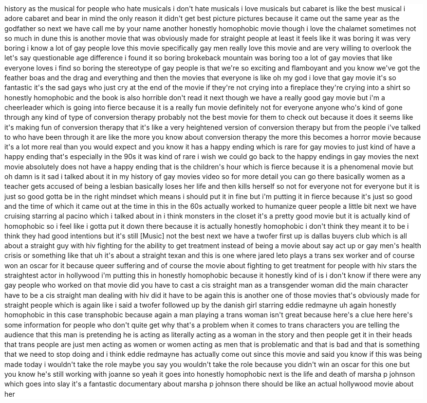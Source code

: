 history as the musical for people who hate musicals i don't hate musicals i love
musicals but cabaret is like the best musical i adore cabaret and bear in mind
the only reason it didn't get best picture pictures because it came out the same
year as the godfather so next we have call me by your name another honestly
homophobic movie though i love the chalamet sometimes not so much in dune this
is another movie that was obviously made for straight people at least it feels
like it was boring it was very boring i know a lot of gay people love this movie
specifically gay men really love this movie and are very willing to overlook the
let's say questionable age difference i found it so boring brokeback mountain
was boring too a lot of gay movies that like everyone loves i find so boring the
stereotype of gay people is that we're so exciting and flamboyant and you know
we've got the feather boas and the drag and everything and then the movies that
everyone is like oh my god i love that gay movie it's so fantastic it's the sad
gays who just cry at the end of the movie if they're not crying into a fireplace
they're crying into a shirt so honestly homophobic and the book is also horrible
don't read it next though we have a really good gay movie but i'm a cheerleader
which is going into fierce because it is a really fun movie definitely not for
everyone anyone who's kind of gone through any kind of type of conversion
therapy probably not the best movie for them to check out because it does it
seems like it's making fun of conversion therapy that it's like a very
heightened version of conversion therapy but from the people i've talked to who
have been through it are like the more you know about conversion therapy the
more this becomes a horror movie because it's a lot more real than you would
expect and you know it has a happy ending which is rare for gay movies to just
kind of have a happy ending that's especially in the 90s it was kind of rare i
wish we could go back to the happy endings in gay movies the next movie
absolutely does not have a happy ending that is the children's hour which is
fierce because it is a phenomenal movie but oh damn is it sad i talked about it
in my history of gay movies video so for more detail you can go there basically
women as a teacher gets accused of being a lesbian basically loses her life and
then kills herself so not for everyone not for everyone but it is just so good
gotta be in the right mindset which means i should put it in fine but i'm
putting it in fierce because it's just so good and the time of which it came out
at the time in this in the 60s actually worked to humanize queer people a little
bit next we have cruising starring al pacino which i talked about in i think
monsters in the closet it's a pretty good movie but it is actually kind of
homophobic so i feel like i gotta put it down there because it is actually
honestly homophobic i don't think they meant it to be i think they had good
intentions but it's still [Music] not the best next we have a twofer first up is
dallas buyers club which is all about a straight guy with hiv fighting for the
ability to get treatment instead of being a movie about say act up or gay men's
health crisis or something like that uh it's about a straight texan and this is
one where jared leto plays a trans sex worker and of course won an oscar for it
because queer suffering and of course the movie about fighting to get treatment
for people with hiv stars the straightest actor in hollywood i'm putting this in
honestly homophobic because it honestly kind of is i don't know if there were
any gay people who worked on that movie did you have to cast a cis straight man
as a transgender woman did the main character have to be a cis straight man
dealing with hiv did it have to be again this is another one of those movies
that's obviously made for straight people which is again like i said a twofer
followed up by the danish girl starring eddie redmayne uh again honestly
homophobic in this case transphobic because again a man playing a trans woman
isn't great because here's a clue here here's some information for people who
don't quite get why that's a problem when it comes to trans characters you are
telling the audience that this man is pretending he is acting as literally
acting as a woman in the story and then people get it in their heads that trans
people are just men acting as women or women acting as men that is problematic
and that is bad and that is something that we need to stop doing and i think
eddie redmayne has actually come out since this movie and said you know if this
was being made today i wouldn't take the role maybe you say you wouldn't take
the role because you didn't win an oscar for this one but you know he's still
working with joanne so yeah it goes into honestly homophobic next is the life
and death of marsha p johnson which goes into slay it's a fantastic documentary
about marsha p johnson there should be like an actual hollywood movie about her
